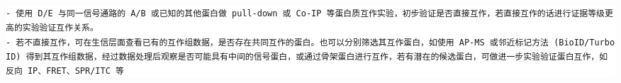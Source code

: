 	- 使用 D/E 与同一信号通路的 A/B 或已知的其他蛋白做 pull-down 或 Co-IP 等蛋白质互作实验，初步验证是否直接互作，若直接互作的话进行证据等级更高的实验验证互作关系。
	- 若不直接互作，可在生信层面查看已有的互作组数据，是否存在共同互作的蛋白。也可以分别筛选其互作蛋白，如使用 AP-MS 或邻近标记方法 (BioID/TurboID) 得到其互作组数据，经过数据处理后观察是否可能具有中间的信号蛋白，或通过骨架蛋白进行互作，若有潜在的候选蛋白，可做进一步实验验证蛋白互作，如反向 IP、FRET、SPR/ITC 等
